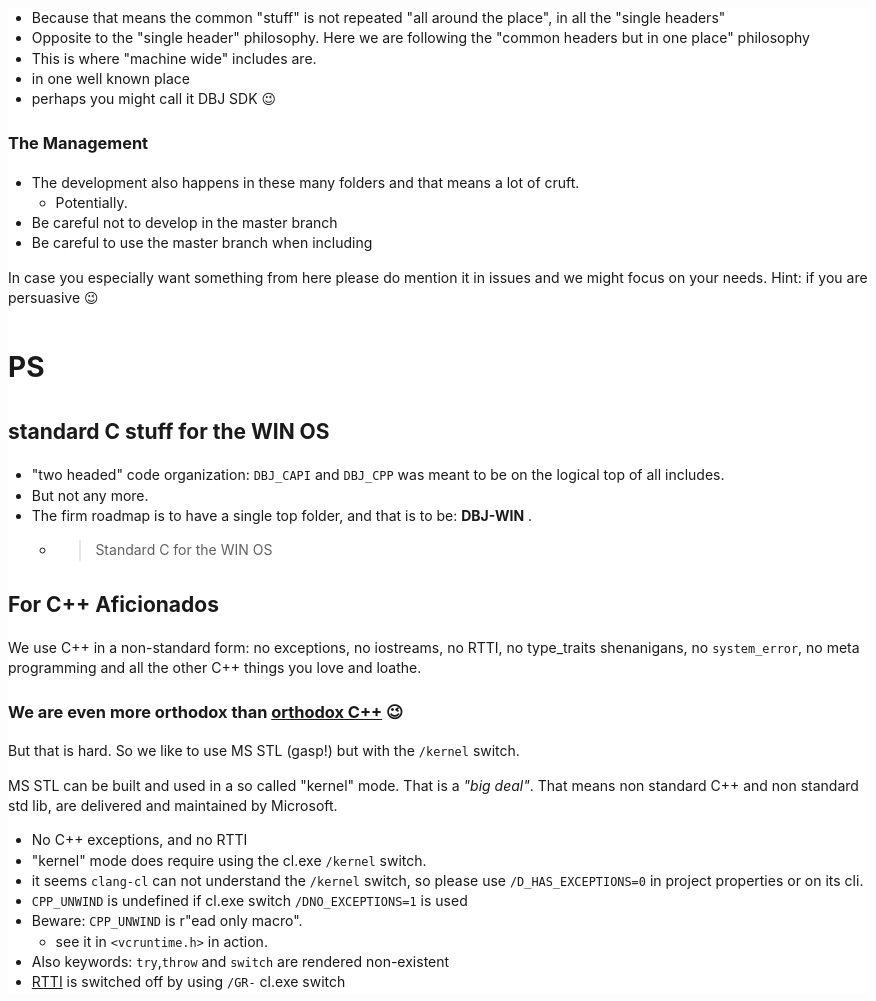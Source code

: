 - Because that means the common "stuff" is not repeated "all around the place", in all the "single headers"
- Opposite to the "single header" philosophy. Here we are following the "common headers but in one place" philosophy
- This is where "machine wide" includes are.
- in one well known place
- perhaps you might call it DBJ SDK :wink:

### The Management

- The development also happens in these many folders and that means a lot of cruft. 
  - Potentially.
- Be careful not to develop in the master branch
- Be careful to use the master branch when including

In case you especially want something from here please do mention it in issues and we might focus on your needs. Hint: if you are persuasive :wink:

# PS

## standard C stuff for the WIN OS
- "two headed" code organization: `DBJ_CAPI` and `DBJ_CPP` was meant to be on the logical top of all  includes. 
- But not any more. 
- The firm roadmap is to have a single top folder, and that is to be: **DBJ-WIN** .
  - > Standard C for the WIN OS

## For C++ Aficionados

We use C++ in a non-standard form: no exceptions, no iostreams, no RTTI, no type_traits shenanigans, no `system_error`, no meta programming and all the other C++ things you love and loathe.

### We are even more orthodox than [orthodox C++](https://gist.github.com/bkaradzic/2e39896bc7d8c34e042b) :wink:

But that is hard. So we like to use MS STL (gasp!) but with the `/kernel` switch.
 
MS STL can be built and used in a so called "kernel" mode. That is a *"big deal"*. That means non standard C++ and non standard std lib, are delivered and maintained by Microsoft.
 
- No C++ exceptions, and no RTTI
- "kernel" mode does require using the cl.exe `/kernel` switch. 
- it seems `clang-cl` can not understand the `/kernel` switch, so please use `/D_HAS_EXCEPTIONS=0` in project properties or on its cli.
- `CPP_UNWIND` is undefined if cl.exe switch `/DNO_EXCEPTIONS=1` is used
- Beware: `CPP_UNWIND` is r"ead only macro".
  - see it in `<vcruntime.h>` in action.
- Also keywords: `try`,`throw` and `switch` are rendered non-existent
- [RTTI](https://docs.microsoft.com/en-us/cpp/build/reference/gr-enable-run-time-type-information?view=msvc-160) is switched off by using `/GR-` cl.exe switch

